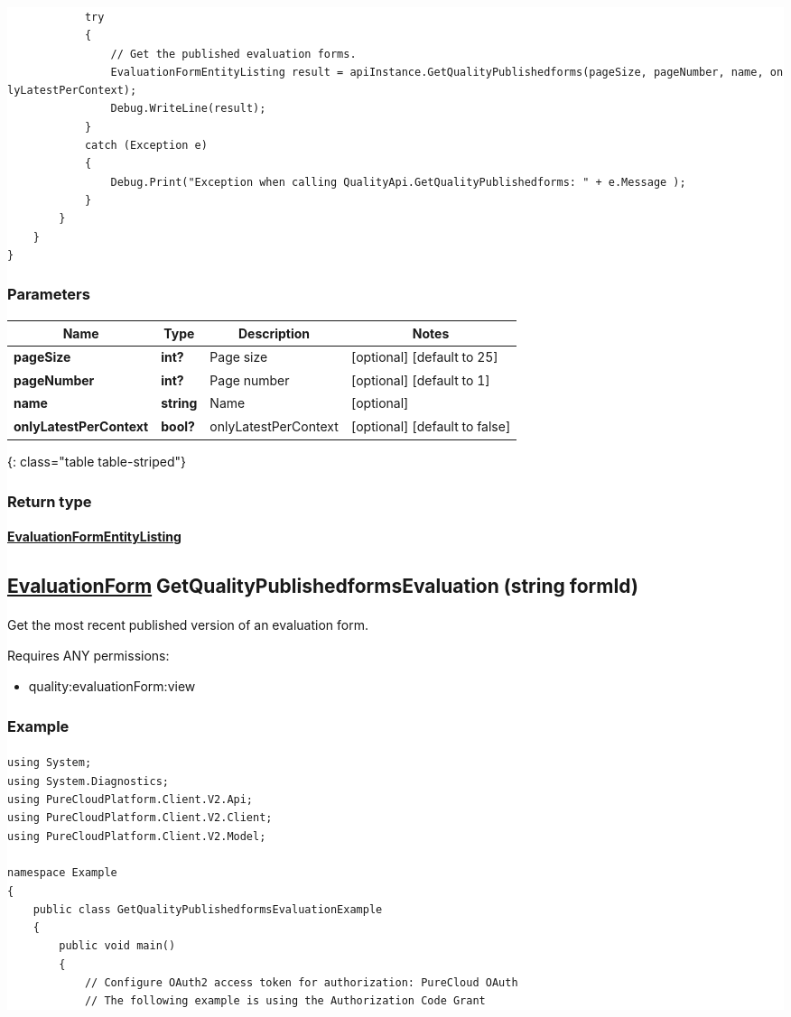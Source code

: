 ```{"language":"csharp"}
            try
            { 
                // Get the published evaluation forms.
                EvaluationFormEntityListing result = apiInstance.GetQualityPublishedforms(pageSize, pageNumber, name, onlyLatestPerContext);
                Debug.WriteLine(result);
            }
            catch (Exception e)
            {
                Debug.Print("Exception when calling QualityApi.GetQualityPublishedforms: " + e.Message );
            }
        }
    }
}
```

### Parameters


|Name | Type | Description  | Notes |
|------------- | ------------- | ------------- | -------------|
| **pageSize** | **int?**| Page size | [optional] [default to 25] |
| **pageNumber** | **int?**| Page number | [optional] [default to 1] |
| **name** | **string**| Name | [optional]  |
| **onlyLatestPerContext** | **bool?**| onlyLatestPerContext | [optional] [default to false] |
{: class="table table-striped"}

### Return type

[**EvaluationFormEntityListing**](EvaluationFormEntityListing.html)

<a name="getqualitypublishedformsevaluation"></a>

## [**EvaluationForm**](EvaluationForm.html) GetQualityPublishedformsEvaluation (string formId)



Get the most recent published version of an evaluation form.



Requires ANY permissions: 

* quality:evaluationForm:view

### Example
```{"language":"csharp"}
using System;
using System.Diagnostics;
using PureCloudPlatform.Client.V2.Api;
using PureCloudPlatform.Client.V2.Client;
using PureCloudPlatform.Client.V2.Model;

namespace Example
{
    public class GetQualityPublishedformsEvaluationExample
    {
        public void main()
        { 
            // Configure OAuth2 access token for authorization: PureCloud OAuth
            // The following example is using the Authorization Code Grant
```